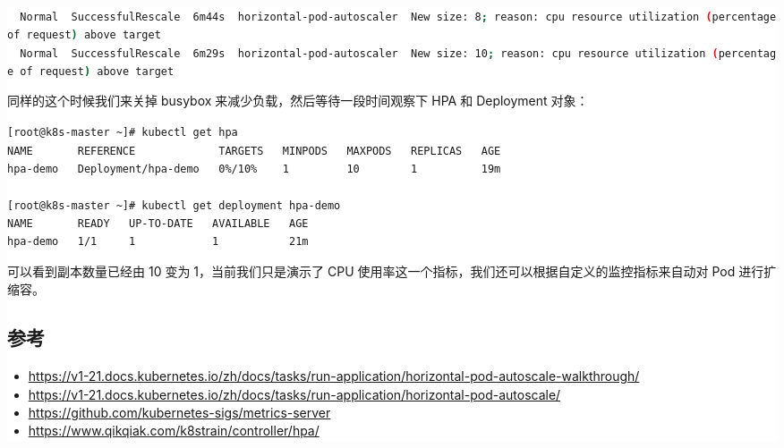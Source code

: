 ```bash
  Normal  SuccessfulRescale  6m44s  horizontal-pod-autoscaler  New size: 8; reason: cpu resource utilization (percentage of request) above target
  Normal  SuccessfulRescale  6m29s  horizontal-pod-autoscaler  New size: 10; reason: cpu resource utilization (percentage of request) above target
```

同样的这个时候我们来关掉 busybox 来减少负载，然后等待一段时间观察下 HPA 和 Deployment 对象：

```bash
[root@k8s-master ~]# kubectl get hpa
NAME       REFERENCE             TARGETS   MINPODS   MAXPODS   REPLICAS   AGE
hpa-demo   Deployment/hpa-demo   0%/10%    1         10        1          19m

[root@k8s-master ~]# kubectl get deployment hpa-demo
NAME       READY   UP-TO-DATE   AVAILABLE   AGE
hpa-demo   1/1     1            1           21m
```

可以看到副本数量已经由 10 变为 1，当前我们只是演示了 CPU 使用率这一个指标，我们还可以根据自定义的监控指标来自动对 Pod 进行扩缩容。

## 参考

* https://v1-21.docs.kubernetes.io/zh/docs/tasks/run-application/horizontal-pod-autoscale-walkthrough/
* https://v1-21.docs.kubernetes.io/zh/docs/tasks/run-application/horizontal-pod-autoscale/
* https://github.com/kubernetes-sigs/metrics-server
* https://www.qikqiak.com/k8strain/controller/hpa/
